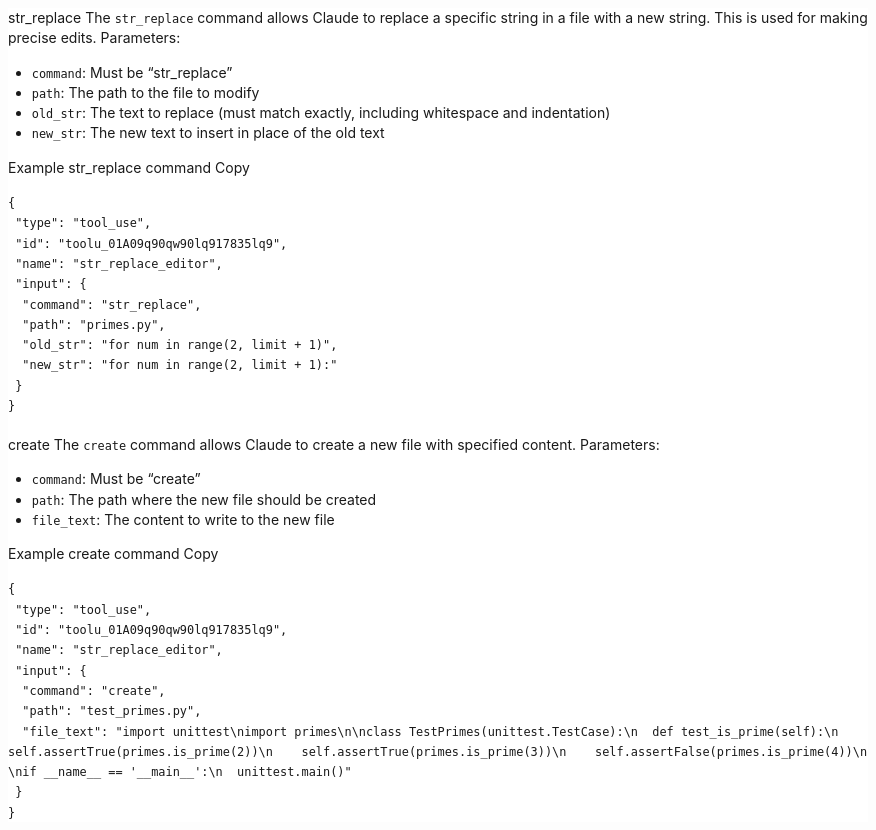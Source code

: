 #### 
[​](https://docs.anthropic.com/en/docs/agents-and-tools/tool-use/text-editor-tool#str-replace)
str_replace
The `str_replace` command allows Claude to replace a specific string in a file with a new string. This is used for making precise edits.
Parameters:
  * `command`: Must be “str_replace”
  * `path`: The path to the file to modify
  * `old_str`: The text to replace (must match exactly, including whitespace and indentation)
  * `new_str`: The new text to insert in place of the old text


Example str_replace command
Copy
```
{
 "type": "tool_use",
 "id": "toolu_01A09q90qw90lq917835lq9",
 "name": "str_replace_editor",
 "input": {
  "command": "str_replace",
  "path": "primes.py",
  "old_str": "for num in range(2, limit + 1)",
  "new_str": "for num in range(2, limit + 1):"
 }
}

```

#### 
[​](https://docs.anthropic.com/en/docs/agents-and-tools/tool-use/text-editor-tool#create)
create
The `create` command allows Claude to create a new file with specified content.
Parameters:
  * `command`: Must be “create”
  * `path`: The path where the new file should be created
  * `file_text`: The content to write to the new file


Example create command
Copy
```
{
 "type": "tool_use",
 "id": "toolu_01A09q90qw90lq917835lq9",
 "name": "str_replace_editor",
 "input": {
  "command": "create",
  "path": "test_primes.py",
  "file_text": "import unittest\nimport primes\n\nclass TestPrimes(unittest.TestCase):\n  def test_is_prime(self):\n    self.assertTrue(primes.is_prime(2))\n    self.assertTrue(primes.is_prime(3))\n    self.assertFalse(primes.is_prime(4))\n\nif __name__ == '__main__':\n  unittest.main()"
 }
}

```
